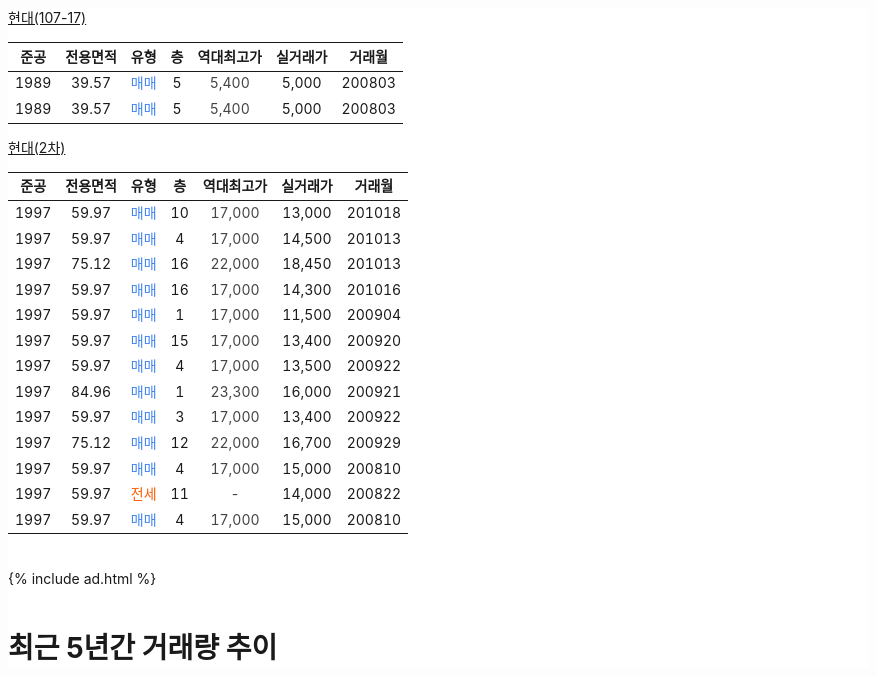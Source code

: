 
[현대(107-17)](https://search.naver.com/search.naver?query=%EC%A0%84%EB%9D%BC%EB%B6%81%EB%8F%84+%EC%A0%84%EC%A3%BC%EC%8B%9C+%EB%8D%95%EC%A7%84%EA%B5%AC+%EC%86%A1%EC%B2%9C%EB%8F%991%EA%B0%80+%ED%98%84%EB%8C%80%28107-17%29)

|준공|전용면적|유형|층|역대최고가|실거래가|거래월|
|:---:|:---:|:---:|:---:|:---:|:---:|:---:|
|1989|39.57|<span style="color:#4285f3">매매</span>|5|<span style="color:#444444">5,400</span>|5,000|200803|
|1989|39.57|<span style="color:#4285f3">매매</span>|5|<span style="color:#444444">5,400</span>|5,000|200803|

[현대(2차)](https://search.naver.com/search.naver?query=%EC%A0%84%EB%9D%BC%EB%B6%81%EB%8F%84+%EC%A0%84%EC%A3%BC%EC%8B%9C+%EB%8D%95%EC%A7%84%EA%B5%AC+%EC%86%A1%EC%B2%9C%EB%8F%991%EA%B0%80+%ED%98%84%EB%8C%80%282%EC%B0%A8%29)

|준공|전용면적|유형|층|역대최고가|실거래가|거래월|
|:---:|:---:|:---:|:---:|:---:|:---:|:---:|
|1997|59.97|<span style="color:#4285f3">매매</span>|10|<span style="color:#444444">17,000</span>|13,000|201018|
|1997|59.97|<span style="color:#4285f3">매매</span>|4|<span style="color:#444444">17,000</span>|14,500|201013|
|1997|75.12|<span style="color:#4285f3">매매</span>|16|<span style="color:#444444">22,000</span>|18,450|201013|
|1997|59.97|<span style="color:#4285f3">매매</span>|16|<span style="color:#444444">17,000</span>|14,300|201016|
|1997|59.97|<span style="color:#4285f3">매매</span>|1|<span style="color:#444444">17,000</span>|11,500|200904|
|1997|59.97|<span style="color:#4285f3">매매</span>|15|<span style="color:#444444">17,000</span>|13,400|200920|
|1997|59.97|<span style="color:#4285f3">매매</span>|4|<span style="color:#444444">17,000</span>|13,500|200922|
|1997|84.96|<span style="color:#4285f3">매매</span>|1|<span style="color:#444444">23,300</span>|16,000|200921|
|1997|59.97|<span style="color:#4285f3">매매</span>|3|<span style="color:#444444">17,000</span>|13,400|200922|
|1997|75.12|<span style="color:#4285f3">매매</span>|12|<span style="color:#444444">22,000</span>|16,700|200929|
|1997|59.97|<span style="color:#4285f3">매매</span>|4|<span style="color:#444444">17,000</span>|15,000|200810|
|1997|59.97|<span style="color:#ff5a00">전세</span>|11|<span style="color:#444444">-</span>|14,000|200822|
|1997|59.97|<span style="color:#4285f3">매매</span>|4|<span style="color:#444444">17,000</span>|15,000|200810|


<br>
{% include ad.html %}
<br>

# 최근 5년간 거래량 추이


<div style="width:100%;">
    <canvas id="deal_progress" height="200"></canvas>
</div>

<script>
new Chart(document.getElementById("deal_progress"), {
    type: 'line',
    data: {
        labels: ['201510','201511','201512','201601','201602','201603','201604','201605','201606','201607','201608','201609','201610','201611','201612','201701','201702','201703','201704','201705','201706','201707','201708','201709','201710','201711','201712','201801','201802','201803','201804','201805','201806','201807','201808','201809','201810','201811','201812','201901','201902','201903','201904','201905','201906','201907','201908','201909','201910','201911','201912','202001','202002','202003','202004','202005','202006','202007','202008','202009','202010'],
        datasets: [{
            label: '매매',
            pointRadius: 1,